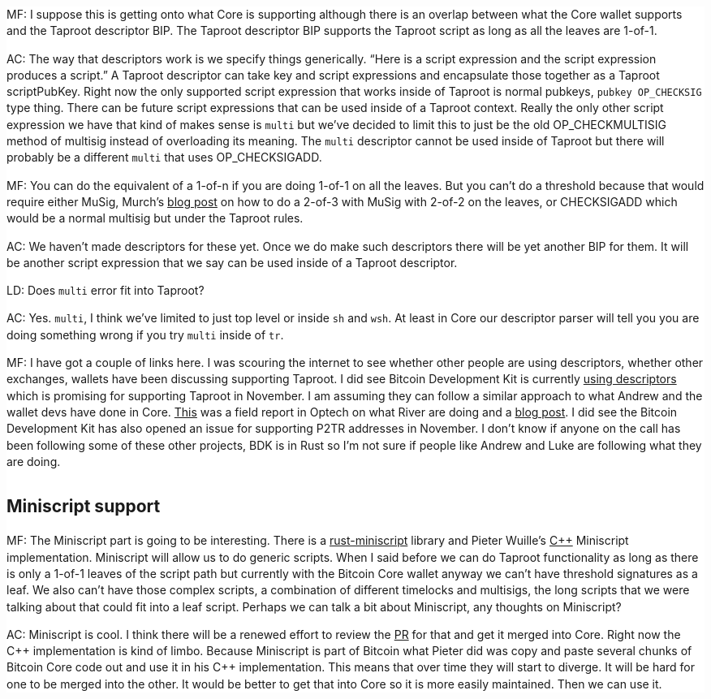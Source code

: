 MF: I suppose this is getting onto what Core is supporting although there is an overlap between what the Core wallet supports and the Taproot descriptor BIP. The Taproot descriptor BIP supports the Taproot script as long as all the leaves are 1-of-1.

AC: The way that descriptors work is we specify things generically. “Here is a script expression and the script expression produces a script.” A Taproot descriptor can take key and script expressions and encapsulate those together as a Taproot scriptPubKey. Right now the only supported script expression that works inside of Taproot is normal pubkeys, `pubkey OP_CHECKSIG` type thing. There can be future script expressions that can be used inside of a Taproot context. Really the only other script expression we have that kind of makes sense is `multi` but we’ve decided to limit this to just be the old OP_CHECKMULTISIG method of multisig instead of overloading its meaning. The `multi` descriptor cannot be used inside of Taproot but there will probably be a different `multi` that uses OP_CHECKSIGADD.

MF: You can do the equivalent of a 1-of-n if you are doing 1-of-1 on all the leaves. But you can’t do a threshold because that would require either MuSig, Murch’s [blog post](https://murchandamus.medium.com/2-of-3-multisig-inputs-using-pay-to-taproot-d5faf2312ba3) on how to do a 2-of-3 with MuSig with 2-of-2 on the leaves, or CHECKSIGADD which would be a normal multisig but under the Taproot rules.

AC: We haven’t made descriptors for these yet. Once we do make such descriptors there will be yet another BIP for them. It will be another script expression that we say can be used inside of a Taproot descriptor.

LD: Does `multi` error fit into Taproot?

AC: Yes. `multi`, I think we’ve limited to just top level or inside `sh` and `wsh`. At least in Core our descriptor parser will tell you you are doing something wrong if you try `multi` inside of `tr`.

MF: I have got a couple of links here. I was scouring the internet to see whether other people are using descriptors, whether other exchanges, wallets have been discussing supporting Taproot. I did see Bitcoin Development Kit is currently [using descriptors](https://bitcoindevkit.org/descriptors/) which is promising for supporting Taproot in November. I am assuming they can follow a similar approach to what Andrew and the wallet devs have done in Core. [This](https://bitcoinops.org/en/river-descriptors-psbt/) was a field report in Optech on what River are doing and a [blog post](https://bitcoinops.org/en/river-descriptors-psbt/). I did see the Bitcoin Development Kit has also opened an issue for supporting P2TR addresses in November. I don’t know if anyone on the call has been following some of these other projects, BDK is in Rust so I’m not sure if people like Andrew and Luke are following what they are doing.

## Miniscript support

MF: The Miniscript part is going to be interesting. There is a [rust-miniscript](https://github.com/rust-bitcoin/rust-miniscript) library and Pieter Wuille’s [C++](https://github.com/sipa/miniscript) Miniscript implementation. Miniscript will allow us to do generic scripts. When I said before we can do Taproot functionality as long as there is only a 1-of-1 leaves of the script path but currently with the Bitcoin Core wallet anyway we can’t have threshold signatures as a leaf. We also can’t have those complex scripts, a combination of different timelocks and multisigs, the long scripts that we were talking about that could fit into a leaf script. Perhaps we can talk a bit about Miniscript, any thoughts on Miniscript?

AC: Miniscript is cool. I think there will be a renewed effort to review the [PR](https://github.com/bitcoin/bitcoin/pull/16800) for that and get it merged into Core. Right now the C++ implementation is kind of limbo. Because Miniscript is part of Bitcoin what Pieter did was copy and paste several chunks of Bitcoin Core code out and use it in his C++ implementation. This means that over time they will start to diverge. It will be hard for one to be merged into the other. It would be better to get that into Core so it is more easily maintained. Then we can use it.
